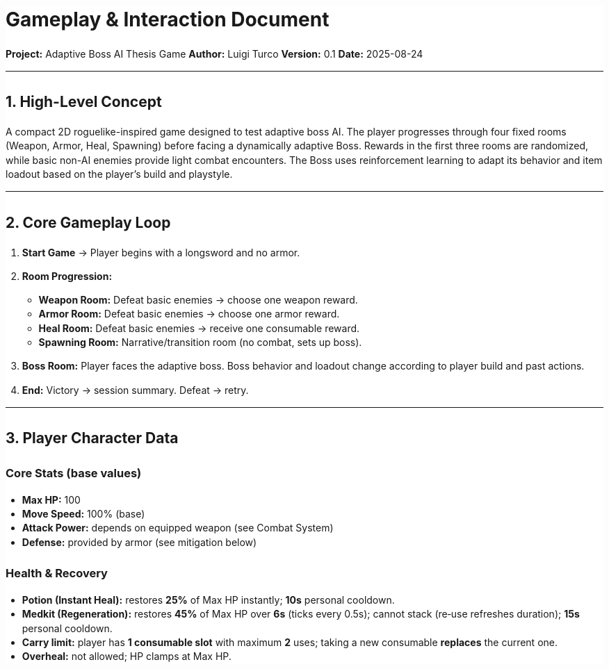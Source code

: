 # Gameplay & Interaction Document

**Project:** Adaptive Boss AI Thesis Game
**Author:** Luigi Turco
**Version:** 0.1
**Date:** 2025-08-24

---

## 1. High-Level Concept

A compact 2D roguelike-inspired game designed to test adaptive boss AI. The player progresses through four fixed rooms (Weapon, Armor, Heal, Spawning) before facing a dynamically adaptive Boss. Rewards in the first three rooms are randomized, while basic non-AI enemies provide light combat encounters. The Boss uses reinforcement learning to adapt its behavior and item loadout based on the player’s build and playstyle.

---

## 2. Core Gameplay Loop

1. **Start Game** → Player begins with a longsword and no armor.
2. **Room Progression:**

   * **Weapon Room:** Defeat basic enemies → choose one weapon reward.
   * **Armor Room:** Defeat basic enemies → choose one armor reward.
   * **Heal Room:** Defeat basic enemies → receive one consumable reward.
   * **Spawning Room:** Narrative/transition room (no combat, sets up boss).
3. **Boss Room:** Player faces the adaptive boss. Boss behavior and loadout change according to player build and past actions.
4. **End:** Victory → session summary. Defeat → retry.

---

## 3. Player Character Data

### Core Stats (base values)

* **Max HP:** 100
* **Move Speed:** 100% (base)
* **Attack Power:** depends on equipped weapon (see Combat System)
* **Defense:** provided by armor (see mitigation below)

### Health & Recovery

* **Potion (Instant Heal):** restores **25%** of Max HP instantly; **10s** personal cooldown.
* **Medkit (Regeneration):** restores **45%** of Max HP over **6s** (ticks every 0.5s); cannot stack (re‑use refreshes duration); **15s** personal cooldown.
* **Carry limit:** player has **1 consumable slot** with maximum **2** uses; taking a new consumable **replaces** the current one.
* **Overheal:** not allowed; HP clamps at Max HP.
